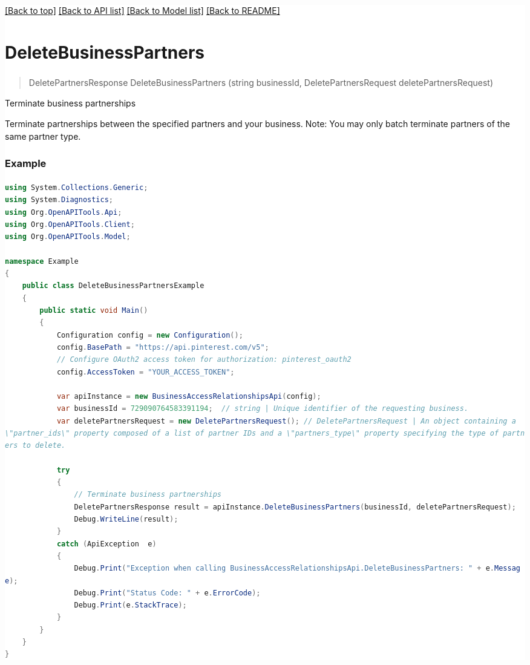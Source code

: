 [[Back to top]](#) [[Back to API list]](../README.md#documentation-for-api-endpoints) [[Back to Model list]](../README.md#documentation-for-models) [[Back to README]](../README.md)

<a id="deletebusinesspartners"></a>
# **DeleteBusinessPartners**
> DeletePartnersResponse DeleteBusinessPartners (string businessId, DeletePartnersRequest deletePartnersRequest)

Terminate business partnerships

Terminate partnerships between the specified partners and your business. Note: You may only batch terminate partners of the same partner type.

### Example
```csharp
using System.Collections.Generic;
using System.Diagnostics;
using Org.OpenAPITools.Api;
using Org.OpenAPITools.Client;
using Org.OpenAPITools.Model;

namespace Example
{
    public class DeleteBusinessPartnersExample
    {
        public static void Main()
        {
            Configuration config = new Configuration();
            config.BasePath = "https://api.pinterest.com/v5";
            // Configure OAuth2 access token for authorization: pinterest_oauth2
            config.AccessToken = "YOUR_ACCESS_TOKEN";

            var apiInstance = new BusinessAccessRelationshipsApi(config);
            var businessId = 729090764583391194;  // string | Unique identifier of the requesting business.
            var deletePartnersRequest = new DeletePartnersRequest(); // DeletePartnersRequest | An object containing a \"partner_ids\" property composed of a list of partner IDs and a \"partners_type\" property specifying the type of partners to delete. 

            try
            {
                // Terminate business partnerships
                DeletePartnersResponse result = apiInstance.DeleteBusinessPartners(businessId, deletePartnersRequest);
                Debug.WriteLine(result);
            }
            catch (ApiException  e)
            {
                Debug.Print("Exception when calling BusinessAccessRelationshipsApi.DeleteBusinessPartners: " + e.Message);
                Debug.Print("Status Code: " + e.ErrorCode);
                Debug.Print(e.StackTrace);
            }
        }
    }
}
```
